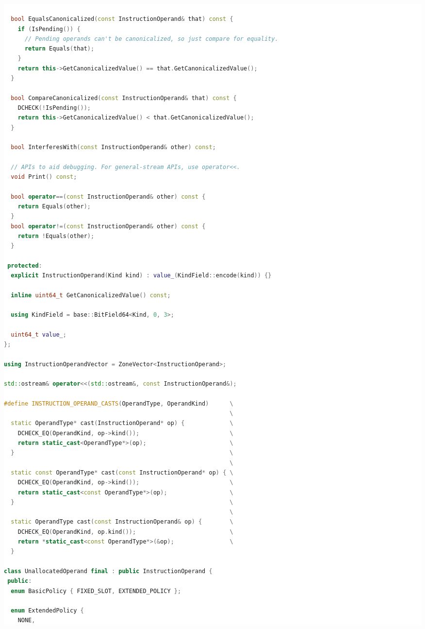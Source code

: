 ```cpp

  bool EqualsCanonicalized(const InstructionOperand& that) const {
    if (IsPending()) {
      // Pending operands can't be canonicalized, so just compare for equality.
      return Equals(that);
    }
    return this->GetCanonicalizedValue() == that.GetCanonicalizedValue();
  }

  bool CompareCanonicalized(const InstructionOperand& that) const {
    DCHECK(!IsPending());
    return this->GetCanonicalizedValue() < that.GetCanonicalizedValue();
  }

  bool InterferesWith(const InstructionOperand& other) const;

  // APIs to aid debugging. For general-stream APIs, use operator<<.
  void Print() const;

  bool operator==(const InstructionOperand& other) const {
    return Equals(other);
  }
  bool operator!=(const InstructionOperand& other) const {
    return !Equals(other);
  }

 protected:
  explicit InstructionOperand(Kind kind) : value_(KindField::encode(kind)) {}

  inline uint64_t GetCanonicalizedValue() const;

  using KindField = base::BitField64<Kind, 0, 3>;

  uint64_t value_;
};

using InstructionOperandVector = ZoneVector<InstructionOperand>;

std::ostream& operator<<(std::ostream&, const InstructionOperand&);

#define INSTRUCTION_OPERAND_CASTS(OperandType, OperandKind)      \
                                                                 \
  static OperandType* cast(InstructionOperand* op) {             \
    DCHECK_EQ(OperandKind, op->kind());                          \
    return static_cast<OperandType*>(op);                        \
  }                                                              \
                                                                 \
  static const OperandType* cast(const InstructionOperand* op) { \
    DCHECK_EQ(OperandKind, op->kind());                          \
    return static_cast<const OperandType*>(op);                  \
  }                                                              \
                                                                 \
  static OperandType cast(const InstructionOperand& op) {        \
    DCHECK_EQ(OperandKind, op.kind());                           \
    return *static_cast<const OperandType*>(&op);                \
  }

class UnallocatedOperand final : public InstructionOperand {
 public:
  enum BasicPolicy { FIXED_SLOT, EXTENDED_POLICY };

  enum ExtendedPolicy {
    NONE,
```